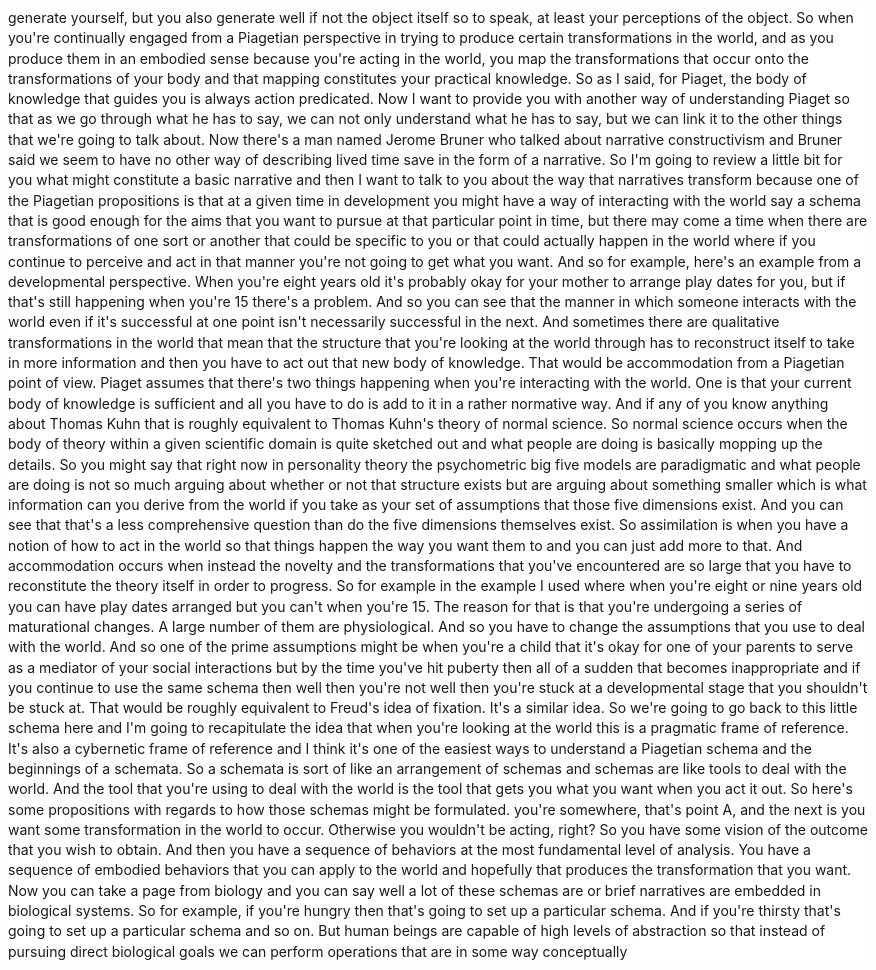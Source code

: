 generate yourself, but you also generate well if not the object itself so to speak, at least your perceptions of the object. So when you're continually engaged from a Piagetian perspective in trying to produce certain transformations in the world, and as you produce them in an embodied sense because you're acting in the world, you map the transformations that occur onto the transformations of your body and that mapping constitutes your practical knowledge. So as I said, for Piaget, the body of knowledge that guides you is always action predicated. Now I want to provide you with another way of understanding Piaget so that as we go through what he has to say, we can not only understand what he has to say, but we can link it to the other things that we're going to talk about. Now there's a man named Jerome Bruner who talked about narrative constructivism and Bruner said we seem to have no other way of describing lived time save in the form of a narrative. So I'm going to review a little bit for you what might constitute a basic narrative and then I want to talk to you about the way that narratives transform because one of the Piagetian propositions is that at a given time in development you might have a way of interacting with the world say a schema that is good enough for the aims that you want to pursue at that particular point in time, but there may come a time when there are transformations of one sort or another that could be specific to you or that could actually happen in the world where if you continue to perceive and act in that manner you're not going to get what you want. And so for example, here's an example from a developmental perspective. When you're eight years old it's probably okay for your mother to arrange play dates for you, but if that's still happening when you're 15 there's a problem. And so you can see that the manner in which someone interacts with the world even if it's successful at one point isn't necessarily successful in the next. And sometimes there are qualitative transformations in the world that mean that the structure that you're looking at the world through has to reconstruct itself to take in more information and then you have to act out that new body of knowledge. That would be accommodation from a Piagetian point of view. Piaget assumes that there's two things happening when you're interacting with the world. One is that your current body of knowledge is sufficient and all you have to do is add to it in a rather normative way. And if any of you know anything about Thomas Kuhn that is roughly equivalent to Thomas Kuhn's theory of normal science. So normal science occurs when the body of theory within a given scientific domain is quite sketched out and what people are doing is basically mopping up the details. So you might say that right now in personality theory the psychometric big five models are paradigmatic and what people are doing is not so much arguing about whether or not that structure exists but are arguing about something smaller which is what information can you derive from the world if you take as your set of assumptions that those five dimensions exist. And you can see that that's a less comprehensive question than do the five dimensions themselves exist. So assimilation is when you have a notion of how to act in the world so that things happen the way you want them to and you can just add more to that. And accommodation occurs when instead the novelty and the transformations that you've encountered are so large that you have to reconstitute the theory itself in order to progress. So for example in the example I used where when you're eight or nine years old you can have play dates arranged but you can't when you're 15. The reason for that is that you're undergoing a series of maturational changes. A large number of them are physiological. And so you have to change the assumptions that you use to deal with the world. And so one of the prime assumptions might be when you're a child that it's okay for one of your parents to serve as a mediator of your social interactions but by the time you've hit puberty then all of a sudden that becomes inappropriate and if you continue to use the same schema then well then you're not well then you're stuck at a developmental stage that you shouldn't be stuck at. That would be roughly equivalent to Freud's idea of fixation. It's a similar idea. So we're going to go back to this little schema here and I'm going to recapitulate the idea that when you're looking at the world this is a pragmatic frame of reference. It's also a cybernetic frame of reference and I think it's one of the easiest ways to understand a Piagetian schema and the beginnings of a schemata. So a schemata is sort of like an arrangement of schemas and schemas are like tools to deal with the world. And the tool that you're using to deal with the world is the tool that gets you what you want when you act it out. So here's some propositions with regards to how those schemas might be formulated. you're somewhere, that's point A, and the next is you want some transformation in the world to occur. Otherwise you wouldn't be acting, right? So you have some vision of the outcome that you wish to obtain. And then you have a sequence of behaviors at the most fundamental level of analysis. You have a sequence of embodied behaviors that you can apply to the world and hopefully that produces the transformation that you want. Now you can take a page from biology and you can say well a lot of these schemas are or brief narratives are embedded in biological systems. So for example, if you're hungry then that's going to set up a particular schema. And if you're thirsty that's going to set up a particular schema and so on. But human beings are capable of high levels of abstraction so that instead of pursuing direct biological goals we can perform operations that are in some way conceptually